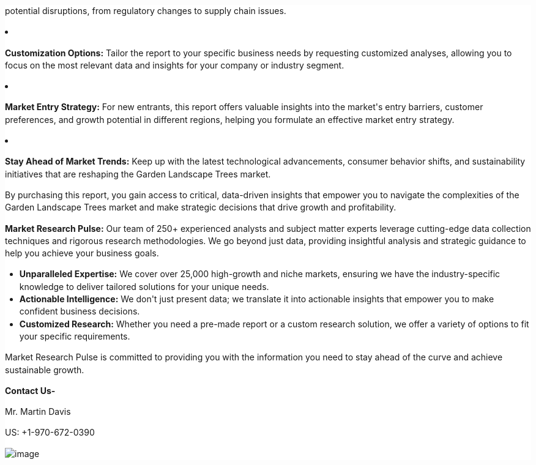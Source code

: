 potential disruptions, from regulatory changes to supply chain issues.</p></li><li><p><strong>Customization Options:</strong> Tailor the report to your specific business needs by requesting customized analyses, allowing you to focus on the most relevant data and insights for your company or industry segment.</p></li><li><p><strong>Market Entry Strategy:</strong> For new entrants, this report offers valuable insights into the market's entry barriers, customer preferences, and growth potential in different regions, helping you formulate an effective market entry strategy.</p></li><li><p><strong>Stay Ahead of Market Trends:</strong> Keep up with the latest technological advancements, consumer behavior shifts, and sustainability initiatives that are reshaping the Garden Landscape Trees market.</p></li></ol><p>By purchasing this report, you gain access to critical, data-driven insights that empower you to navigate the complexities of the Garden Landscape Trees market and make strategic decisions that drive growth and profitability.</p><p><strong>Market Research Pulse:</strong>&nbsp;Our team of 250+ experienced analysts and subject matter experts leverage cutting-edge data collection techniques and rigorous research methodologies. We go beyond just data, providing insightful analysis and strategic guidance to help you achieve your business goals.</p><ul><li><strong>Unparalleled Expertise:</strong>&nbsp;We cover over 25,000 high-growth and niche markets, ensuring we have the industry-specific knowledge to deliver tailored solutions for your unique needs.</li><li><strong>Actionable Intelligence:</strong>&nbsp;We don't just present data; we translate it into actionable insights that empower you to make confident business decisions.</li><li><strong>Customized Research:</strong>&nbsp;Whether you need a pre-made report or a custom research solution, we offer a variety of options to fit your specific requirements.</li></ul><p>Market Research Pulse is committed to providing you with the information you need to stay ahead of the curve and achieve sustainable growth.</p><p><strong>Contact Us-</strong></p><p>Mr. Martin Davis</p><p>US: +1-970-672-0390</p>
![image](https://github.com/user-attachments/assets/a7a50072-d0ae-4c46-a09d-c1fbff38e19b)
